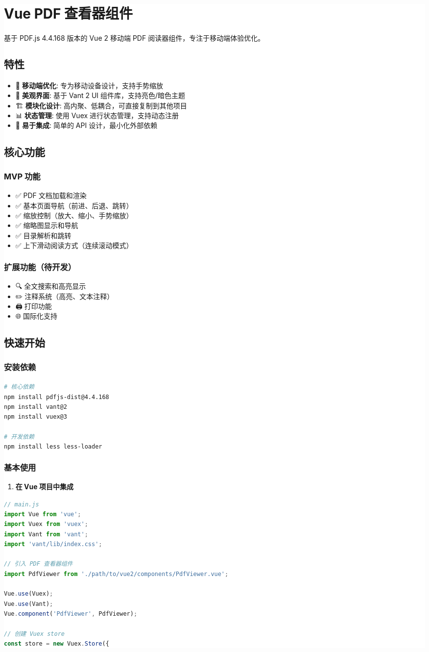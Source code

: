 # Vue PDF 查看器组件

基于 PDF.js 4.4.168 版本的 Vue 2 移动端 PDF 阅读器组件，专注于移动端体验优化。

## 特性

- 📱 **移动端优化**: 专为移动设备设计，支持手势缩放
- 🎨 **美观界面**: 基于 Vant 2 UI 组件库，支持亮色/暗色主题
- 🏗️ **模块化设计**: 高内聚、低耦合，可直接复制到其他项目
- 📊 **状态管理**: 使用 Vuex 进行状态管理，支持动态注册
- 🔧 **易于集成**: 简单的 API 设计，最小化外部依赖

## 核心功能

### MVP 功能
- ✅ PDF 文档加载和渲染
- ✅ 基本页面导航（前进、后退、跳转）
- ✅ 缩放控制（放大、缩小、手势缩放）
- ✅ 缩略图显示和导航
- ✅ 目录解析和跳转
- ✅ 上下滑动阅读方式（连续滚动模式）

### 扩展功能（待开发）
- 🔍 全文搜索和高亮显示
- ✏️ 注释系统（高亮、文本注释）
- 🖨️ 打印功能
- 🌐 国际化支持

## 快速开始

### 安装依赖

```bash
# 核心依赖
npm install pdfjs-dist@4.4.168
npm install vant@2
npm install vuex@3

# 开发依赖
npm install less less-loader
```

### 基本使用

1. **在 Vue 项目中集成**

```javascript
// main.js
import Vue from 'vue';
import Vuex from 'vuex';
import Vant from 'vant';
import 'vant/lib/index.css';

// 引入 PDF 查看器组件
import PdfViewer from './path/to/vue2/components/PdfViewer.vue';

Vue.use(Vuex);
Vue.use(Vant);
Vue.component('PdfViewer', PdfViewer);

// 创建 Vuex store
const store = new Vuex.Store({
```